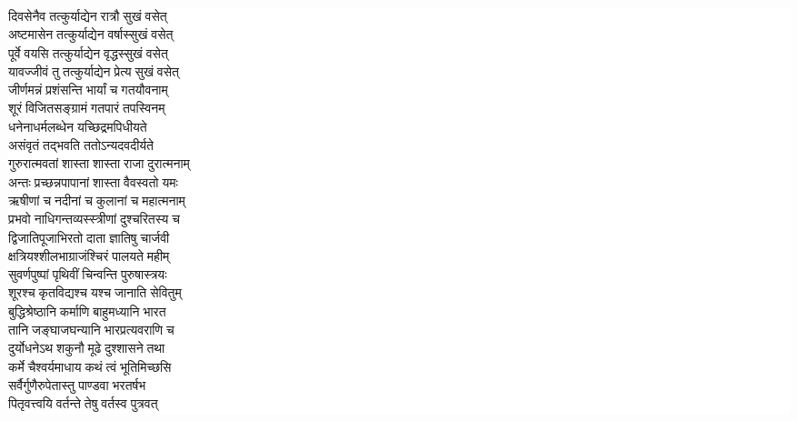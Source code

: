दिवसेनैव तत्कुर्याद्येन रात्रौ सुखं वसेत्  
अष्टमासेन तत्कुर्याद्येन वर्षास्सुखं वसेत्  
पूर्वे वयसि तत्कुर्याद्येन वृद्धस्सुखं वसेत्  
यावज्जीवं तु तत्कुर्याद्येन प्रेत्य सुखं वसेत्  
जीर्णमन्नं प्रशंसन्ति भार्यां च गतयौवनाम्  
शूरं विजितसङ्ग्रामं गतपारं तपस्विनम्  
धनेनाधर्मलब्धेन यच्छिद्रमपिधीयते  
असंवृतं तद्भवति ततोऽन्यदवदीर्यते  
गुरुरात्मवतां शास्ता शास्ता राजा दुरात्मनाम्  
अन्तः प्रच्छन्नपापानां शास्ता वैवस्वतो यमः  
ऋषीणां च नदीनां च कुलानां च महात्मनाम्  
प्रभवो नाधिगन्तव्यस्स्त्रीणां दुश्चरितस्य च  
द्विजातिपूजाभिरतो दाता ज्ञातिषु चार्जवी  
क्षत्रियश्शीलभाग्राजंश्चिरं पालयते महीम्  
सुवर्णपुष्पां पृथिवीं चिन्वन्ति पुरुषास्त्रयः  
शूरश्च कृतविद्यश्च यश्च जानाति सेवितुम्  
बुद्धिश्रेष्ठानि कर्माणि बाहुमध्यानि भारत  
तानि जङ्घाजघन्यानि भारप्रत्यवराणि च  
दुर्योधनेऽथ शकुनौ मूढे दुश्शासने तथा  
कर्मे चैश्वर्यमाधाय कथं त्वं भूतिमिच्छसि  
सर्वैर्गुणैरुपेतास्तु पाण्डवा भरतर्षभ  
पितृवत्त्वयि वर्तन्ते तेषु वर्तस्व पुत्रवत्  
